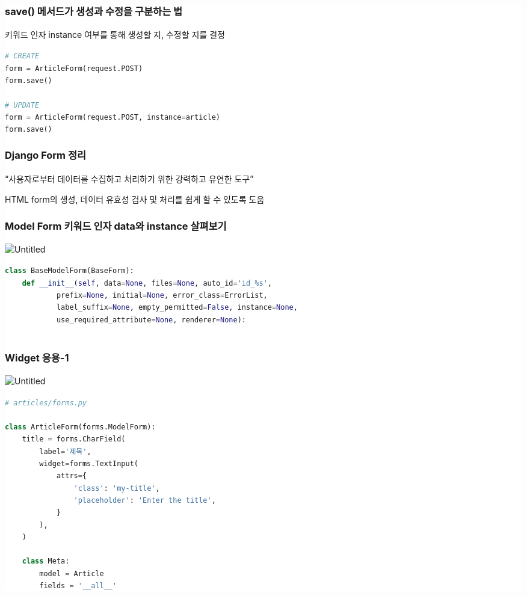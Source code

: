 ### save() 메서드가 생성과 수정을 구분하는 법

키워드 인자 instance 여부를 통해 생성할 지, 수정할 지를 결정

```python
# CREATE
form = ArticleForm(request.POST)
form.save()

# UPDATE
form = ArticleForm(request.POST, instance=article)
form.save()
```

### Django Form 정리

“사용자로부터 데이터를 수집하고 처리하기 위한 강력하고 유연한 도구”

HTML form의 생성, 데이터 유효성 검사 및 처리를 쉽게 할 수 있도록 도움

### Model Form 키워드 인자 data와 instance 살펴보기

![Untitled](https://prod-files-secure.s3.us-west-2.amazonaws.com/ec7da74f-6c98-46ad-a22a-9517db5abb76/f0d099b8-0c1b-42fb-b85a-c7f0e0a2b9e5/Untitled.png)

```python
class BaseModelForm(BaseForm):
	def __init__(self, data=None, files=None, auto_id='id_%s',
			prefix=None, initial=None, error_class=ErrorList,
			label_suffix=None, empty_permitted=False, instance=None,
			use_required_attribute=None, renderer=None):
						
```

### Widget 응용-1

![Untitled](https://prod-files-secure.s3.us-west-2.amazonaws.com/ec7da74f-6c98-46ad-a22a-9517db5abb76/0637f01e-b25c-4035-9b8b-e8ae2e5922b4/Untitled.png)

```python
# articles/forms.py

class ArticleForm(forms.ModelForm):
	title = forms.CharField(
		label='제목',
		widget=forms.TextInput(
			attrs={
				'class': 'my-title',
				'placeholder': 'Enter the title',
			}
		),
	)
	
	class Meta:
		model = Article
		fields = '__all__'
```
